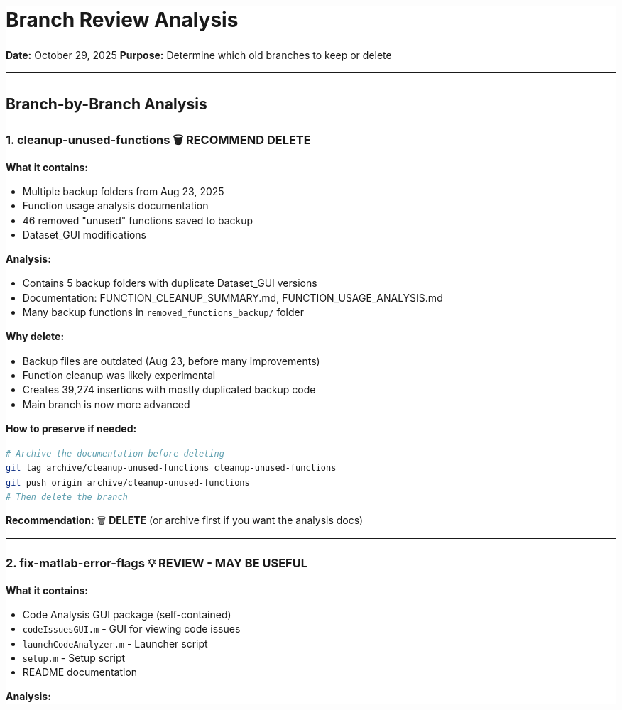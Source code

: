 # Branch Review Analysis

**Date:** October 29, 2025
**Purpose:** Determine which old branches to keep or delete

---

## Branch-by-Branch Analysis

### 1. cleanup-unused-functions 🗑️ **RECOMMEND DELETE**

**What it contains:**

- Multiple backup folders from Aug 23, 2025
- Function usage analysis documentation
- 46 removed "unused" functions saved to backup
- Dataset_GUI modifications

**Analysis:**

- Contains 5 backup folders with duplicate Dataset_GUI versions
- Documentation: FUNCTION_CLEANUP_SUMMARY.md, FUNCTION_USAGE_ANALYSIS.md
- Many backup functions in `removed_functions_backup/` folder

**Why delete:**

- Backup files are outdated (Aug 23, before many improvements)
- Function cleanup was likely experimental
- Creates 39,274 insertions with mostly duplicated backup code
- Main branch is now more advanced

**How to preserve if needed:**

```bash
# Archive the documentation before deleting
git tag archive/cleanup-unused-functions cleanup-unused-functions
git push origin archive/cleanup-unused-functions
# Then delete the branch
```

**Recommendation:** 🗑️ **DELETE** (or archive first if you want the analysis docs)

---

### 2. fix-matlab-error-flags 💡 **REVIEW - MAY BE USEFUL**

**What it contains:**

- Code Analysis GUI package (self-contained)
- `codeIssuesGUI.m` - GUI for viewing code issues
- `launchCodeAnalyzer.m` - Launcher script
- `setup.m` - Setup script
- README documentation

**Analysis:**

